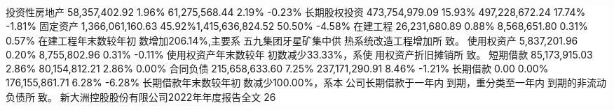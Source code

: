 投资性房地产
58,357,402.92
1.96%
61,275,568.44
2.19%
-0.23%
长期股权投资
473,754,979.09
15.93%
497,228,672.24
17.74%
-1.81%
固定资产
1,366,061,160.63
45.92%1,415,636,824.52
50.50%
-4.58%
在建工程
26,231,680.89
0.88%
8,568,651.80
0.31%
0.57%
在建工程年末数较年初
数增加206.14%,主要系
五九集团牙星矿集中供
热系统改造工程增加所
致。
使用权资产
5,837,201.96
0.20%
8,755,802.96
0.31%
-0.11%
使用权资产年末数较年
初数减少33.33%，系使
用权资产折旧摊销所
致。
短期借款
85,173,915.03
2.86%
80,154,812.21
2.86%
0.00%
合同负债
215,658,633.60
7.25%
237,171,290.91
8.46%
-1.21%
长期借款
0.00
0.00%
176,155,861.71
6.28%
-6.28%
长期借款年末数较年初
数减少100.00%，系本
公司长期借款于一年内
到期，重分类至一年内
到期的非流动负债所
致。
新大洲控股股份有限公司2022年年度报告全文
26